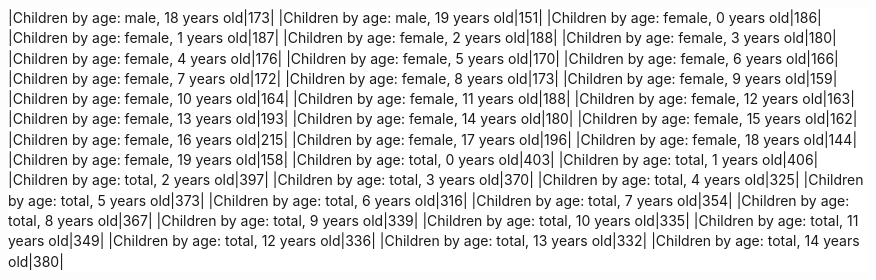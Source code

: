 |Children by age: male, 18 years old|173|
|Children by age: male, 19 years old|151|
|Children by age: female, 0 years old|186|
|Children by age: female, 1 years old|187|
|Children by age: female, 2 years old|188|
|Children by age: female, 3 years old|180|
|Children by age: female, 4 years old|176|
|Children by age: female, 5 years old|170|
|Children by age: female, 6 years old|166|
|Children by age: female, 7 years old|172|
|Children by age: female, 8 years old|173|
|Children by age: female, 9 years old|159|
|Children by age: female, 10 years old|164|
|Children by age: female, 11 years old|188|
|Children by age: female, 12 years old|163|
|Children by age: female, 13 years old|193|
|Children by age: female, 14 years old|180|
|Children by age: female, 15 years old|162|
|Children by age: female, 16 years old|215|
|Children by age: female, 17 years old|196|
|Children by age: female, 18 years old|144|
|Children by age: female, 19 years old|158|
|Children by age: total, 0 years old|403|
|Children by age: total, 1 years old|406|
|Children by age: total, 2 years old|397|
|Children by age: total, 3 years old|370|
|Children by age: total, 4 years old|325|
|Children by age: total, 5 years old|373|
|Children by age: total, 6 years old|316|
|Children by age: total, 7 years old|354|
|Children by age: total, 8 years old|367|
|Children by age: total, 9 years old|339|
|Children by age: total, 10 years old|335|
|Children by age: total, 11 years old|349|
|Children by age: total, 12 years old|336|
|Children by age: total, 13 years old|332|
|Children by age: total, 14 years old|380|